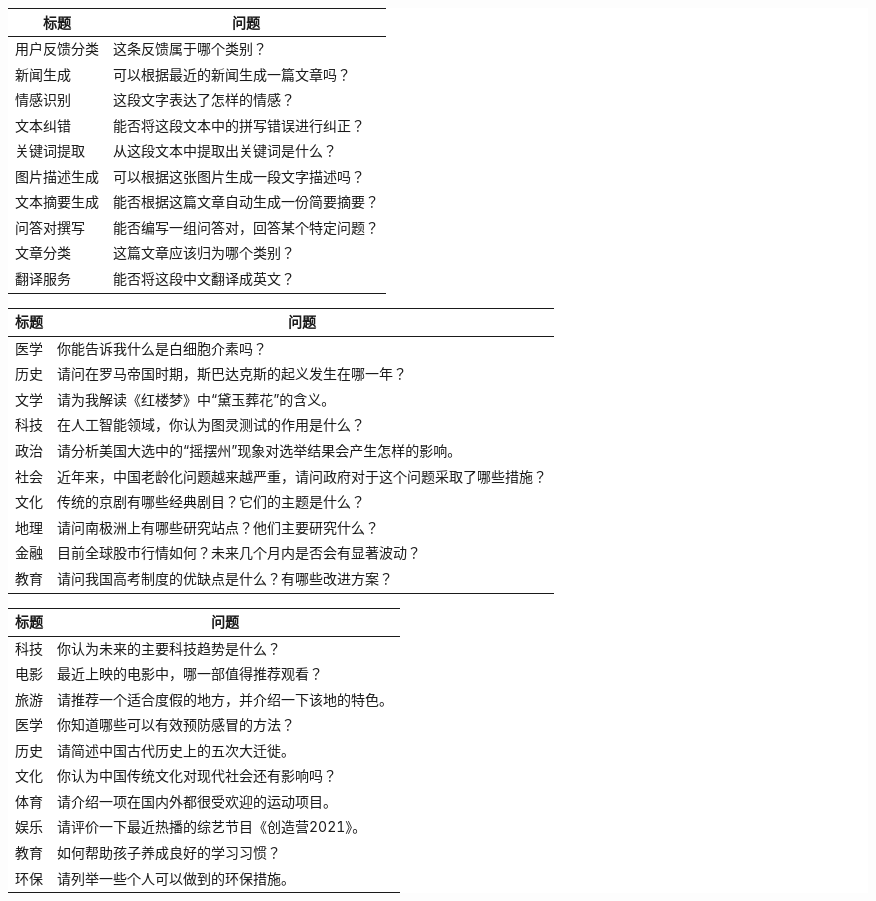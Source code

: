 | 标题 | 问题 |
| --- | --- |
| 用户反馈分类 | 这条反馈属于哪个类别？ |
| 新闻生成 | 可以根据最近的新闻生成一篇文章吗？ |
| 情感识别 | 这段文字表达了怎样的情感？ |
| 文本纠错 | 能否将这段文本中的拼写错误进行纠正？ |
| 关键词提取 | 从这段文本中提取出关键词是什么？ |
| 图片描述生成 | 可以根据这张图片生成一段文字描述吗？ |
| 文本摘要生成 | 能否根据这篇文章自动生成一份简要摘要？ |
| 问答对撰写 | 能否编写一组问答对，回答某个特定问题？ |
| 文章分类 | 这篇文章应该归为哪个类别？ |
| 翻译服务 | 能否将这段中文翻译成英文？ |

|标题|问题|
|---|---|
|医学|你能告诉我什么是白细胞介素吗？|
|历史|请问在罗马帝国时期，斯巴达克斯的起义发生在哪一年？|
|文学|请为我解读《红楼梦》中“黛玉葬花”的含义。|
|科技|在人工智能领域，你认为图灵测试的作用是什么？|
|政治|请分析美国大选中的“摇摆州”现象对选举结果会产生怎样的影响。|
|社会|近年来，中国老龄化问题越来越严重，请问政府对于这个问题采取了哪些措施？|
|文化|传统的京剧有哪些经典剧目？它们的主题是什么？|
|地理|请问南极洲上有哪些研究站点？他们主要研究什么？|
|金融|目前全球股市行情如何？未来几个月内是否会有显著波动？|
|教育|请问我国高考制度的优缺点是什么？有哪些改进方案？|

|标题|问题|
|---|---|
|科技|你认为未来的主要科技趋势是什么？|
|电影|最近上映的电影中，哪一部值得推荐观看？|
|旅游|请推荐一个适合度假的地方，并介绍一下该地的特色。|
|医学|你知道哪些可以有效预防感冒的方法？|
|历史|请简述中国古代历史上的五次大迁徙。|
|文化|你认为中国传统文化对现代社会还有影响吗？|
|体育|请介绍一项在国内外都很受欢迎的运动项目。|
|娱乐|请评价一下最近热播的综艺节目《创造营2021》。|
|教育|如何帮助孩子养成良好的学习习惯？|
|环保|请列举一些个人可以做到的环保措施。|
